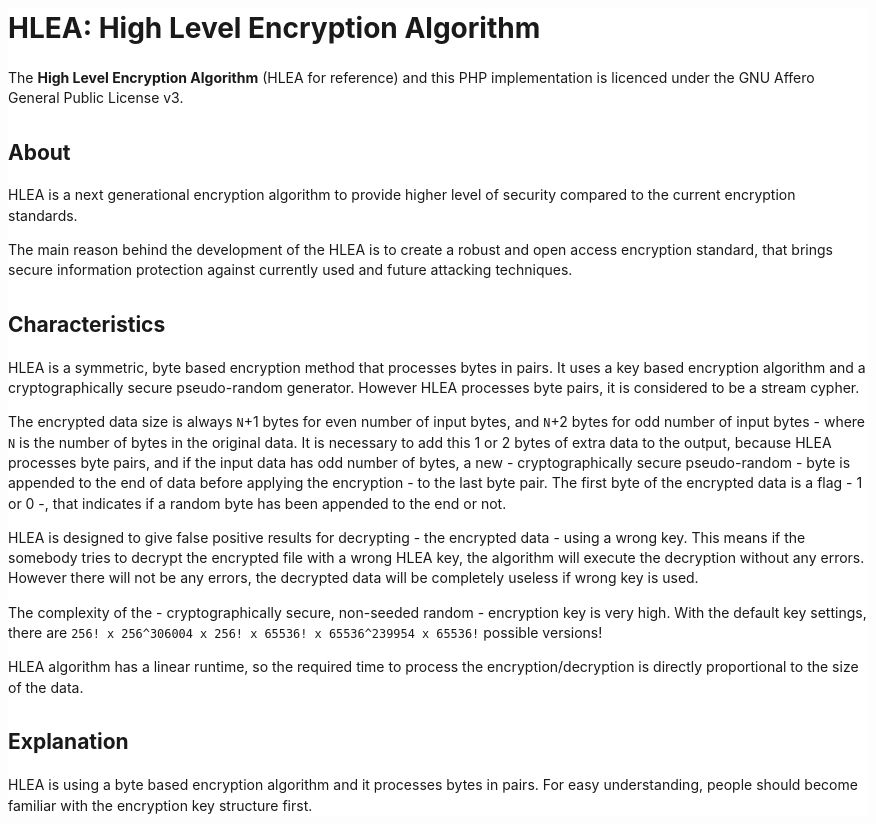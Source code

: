 # HLEA: High Level Encryption Algorithm
The **High Level Encryption Algorithm** (HLEA for reference) and this PHP implementation is 
licenced under the GNU Affero General Public License v3.

## About
HLEA is a next generational encryption algorithm to provide higher level of security compared to the 
current encryption standards.

The main reason behind the development of the HLEA is to create a robust and open access encryption 
standard, that brings secure information protection against currently used and future attacking 
techniques.

## Characteristics
HLEA is a symmetric, byte based encryption method that processes bytes in pairs. It uses a key based 
encryption algorithm and a cryptographically secure pseudo-random generator. However HLEA processes 
byte pairs, it is considered to be a stream cypher.

The encrypted data size is always `N`+1 bytes for even number of input bytes, and `N`+2 bytes for odd 
number of input bytes - where `N` is the number of bytes in the original data. It is necessary to add 
this 1 or 2 bytes of extra data to the output, because HLEA processes byte pairs, and if the input data 
has odd number of bytes, a new - cryptographically secure pseudo-random - byte is appended to the end of 
data before applying the encryption - to the last byte pair. The first byte of the encrypted data is a 
flag - 1 or 0 -, that indicates if a random byte has been appended to the end or not.

HLEA is designed to give false positive results for decrypting - the encrypted data - using a wrong key. 
This means if the somebody tries to decrypt the encrypted file with a wrong HLEA key, the algorithm 
will execute the decryption without any errors. However there will not be any errors, the decrypted data 
will be completely useless if wrong key is used.

The complexity of the - cryptographically secure, non-seeded random - encryption key is very high. With 
the default key settings, there are `256! x 256^306004 x 256! x 65536! x 65536^239954 x 65536!` possible 
versions!

HLEA algorithm has a linear runtime, so the required time to process the encryption/decryption is 
directly proportional to the size of the data.

## Explanation
HLEA is using a byte based encryption algorithm and it processes bytes in pairs. For easy understanding, 
people should become familiar with the encryption key structure first.
